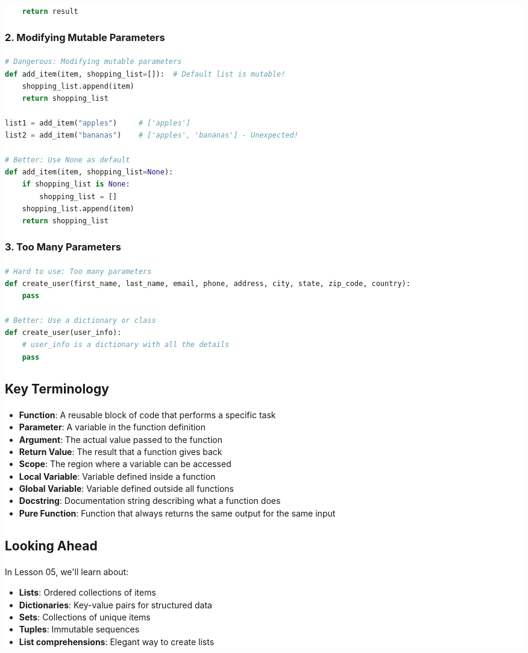 ```python
    return result
```

### 2. Modifying Mutable Parameters
```python
# Dangerous: Modifying mutable parameters
def add_item(item, shopping_list=[]):  # Default list is mutable!
    shopping_list.append(item)
    return shopping_list

list1 = add_item("apples")     # ['apples']
list2 = add_item("bananas")    # ['apples', 'bananas'] - Unexpected!

# Better: Use None as default
def add_item(item, shopping_list=None):
    if shopping_list is None:
        shopping_list = []
    shopping_list.append(item)
    return shopping_list
```

### 3. Too Many Parameters
```python
# Hard to use: Too many parameters
def create_user(first_name, last_name, email, phone, address, city, state, zip_code, country):
    pass

# Better: Use a dictionary or class
def create_user(user_info):
    # user_info is a dictionary with all the details
    pass
```

## Key Terminology

- **Function**: A reusable block of code that performs a specific task
- **Parameter**: A variable in the function definition
- **Argument**: The actual value passed to the function
- **Return Value**: The result that a function gives back
- **Scope**: The region where a variable can be accessed
- **Local Variable**: Variable defined inside a function
- **Global Variable**: Variable defined outside all functions
- **Docstring**: Documentation string describing what a function does
- **Pure Function**: Function that always returns the same output for the same input

## Looking Ahead

In Lesson 05, we'll learn about:
- **Lists**: Ordered collections of items
- **Dictionaries**: Key-value pairs for structured data
- **Sets**: Collections of unique items
- **Tuples**: Immutable sequences
- **List comprehensions**: Elegant way to create lists
